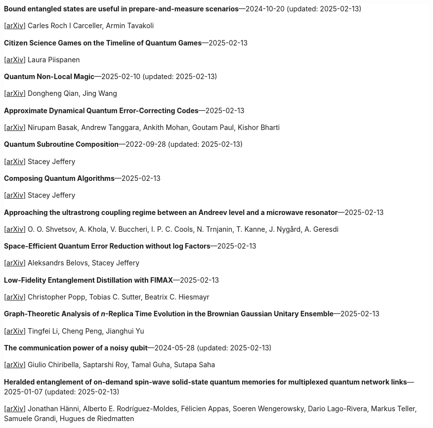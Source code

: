 
<b>Bound entangled states are useful in prepare-and-measure scenarios</b>—2024-10-20 (updated: 2025-02-13)

 [[arXiv](http://arxiv.org/abs/2410.15388v2)] Carles Roch I Carceller, Armin Tavakoli


<b>Citizen Science Games on the Timeline of Quantum Games</b>—2025-02-13

 [[arXiv](http://arxiv.org/abs/2502.09169v1)] Laura Piispanen


<b>Quantum Non-Local Magic</b>—2025-02-10 (updated: 2025-02-13)

 [[arXiv](http://arxiv.org/abs/2502.06393v2)] Dongheng Qian, Jing Wang


<b>Approximate Dynamical Quantum Error-Correcting Codes</b>—2025-02-13

 [[arXiv](http://arxiv.org/abs/2502.09177v1)] Nirupam Basak, Andrew Tanggara, Ankith Mohan, Goutam Paul, Kishor Bharti


<b>Quantum Subroutine Composition</b>—2022-09-28 (updated: 2025-02-13)

 [[arXiv](http://arxiv.org/abs/2209.14146v3)] Stacey Jeffery


<b>Composing Quantum Algorithms</b>—2025-02-13

 [[arXiv](http://arxiv.org/abs/2502.09240v1)] Stacey Jeffery


<b>Approaching the ultrastrong coupling regime between an Andreev level and a microwave resonator</b>—2025-02-13

 [[arXiv](http://arxiv.org/abs/2502.09243v1)] O. O. Shvetsov, A. Khola, V. Buccheri, I. P. C. Cools, N. Trnjanin, T. Kanne, J. Nygård, A. Geresdi


<b>Space-Efficient Quantum Error Reduction without log Factors</b>—2025-02-13

 [[arXiv](http://arxiv.org/abs/2502.09249v1)] Aleksandrs Belovs, Stacey Jeffery


<b>Low-Fidelity Entanglement Distillation with FIMAX</b>—2025-02-13

 [[arXiv](http://arxiv.org/abs/2502.09261v1)] Christopher Popp, Tobias C. Sutter, Beatrix C. Hiesmayr


<b>Graph-Theoretic Analysis of $n$-Replica Time Evolution in the Brownian Gaussian Unitary Ensemble</b>—2025-02-13

 [[arXiv](http://arxiv.org/abs/2502.09681v1)] Tingfei Li, Cheng Peng, Jianghui Yu


<b>The communication power of a noisy qubit</b>—2024-05-28 (updated: 2025-02-13)

 [[arXiv](http://arxiv.org/abs/2405.17946v2)] Giulio Chiribella, Saptarshi Roy, Tamal Guha, Sutapa Saha


<b>Heralded entanglement of on-demand spin-wave solid-state quantum memories for multiplexed quantum network links</b>—2025-01-07 (updated: 2025-02-13)

 [[arXiv](http://arxiv.org/abs/2501.04131v2)] Jonathan Hänni, Alberto E. Rodríguez-Moldes, Félicien Appas, Soeren Wengerowsky, Dario Lago-Rivera, Markus Teller, Samuele Grandi, Hugues de Riedmatten
